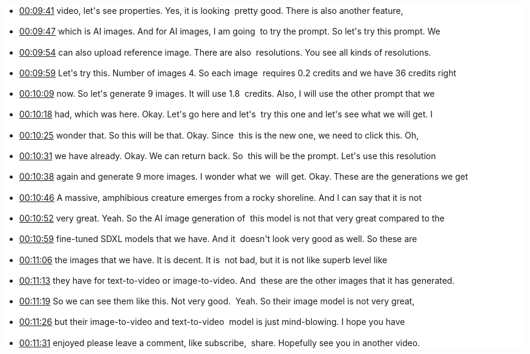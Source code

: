 - [00:09:41](https://www.youtube.com/watch?v=zcpqAxYV1_w&t=581) video, let's see properties. Yes, it is looking&nbsp; pretty good. There is also another feature,&nbsp;&nbsp;

- [00:09:47](https://www.youtube.com/watch?v=zcpqAxYV1_w&t=587) which is AI images. And for AI images, I am going&nbsp; to try the prompt. So let's try this prompt. We&nbsp;&nbsp;

- [00:09:54](https://www.youtube.com/watch?v=zcpqAxYV1_w&t=594) can also upload reference image. There are also&nbsp; resolutions. You see all kinds of resolutions.&nbsp;&nbsp;

- [00:09:59](https://www.youtube.com/watch?v=zcpqAxYV1_w&t=599) Let's try this. Number of images 4. So each image&nbsp; requires 0.2 credits and we have 36 credits right&nbsp;&nbsp;

- [00:10:09](https://www.youtube.com/watch?v=zcpqAxYV1_w&t=609) now. So let's generate 9 images. It will use 1.8&nbsp; credits. Also, I will use the other prompt that we&nbsp;&nbsp;

- [00:10:18](https://www.youtube.com/watch?v=zcpqAxYV1_w&t=618) had, which was here. Okay. Let's go here and let's&nbsp; try this one and let's see what we will get. I&nbsp;&nbsp;

- [00:10:25](https://www.youtube.com/watch?v=zcpqAxYV1_w&t=625) wonder that. So this will be that. Okay. Since&nbsp; this is the new one, we need to click this. Oh,&nbsp;&nbsp;

- [00:10:31](https://www.youtube.com/watch?v=zcpqAxYV1_w&t=631) we have already. Okay. We can return back. So&nbsp; this will be the prompt. Let's use this resolution&nbsp;&nbsp;

- [00:10:38](https://www.youtube.com/watch?v=zcpqAxYV1_w&t=638) again and generate 9 more images. I wonder what we&nbsp; will get. Okay. These are the generations we get&nbsp;&nbsp;

- [00:10:46](https://www.youtube.com/watch?v=zcpqAxYV1_w&t=646) A massive, amphibious creature emerges from a rocky shoreline. And I can say that it is not&nbsp;&nbsp;

- [00:10:52](https://www.youtube.com/watch?v=zcpqAxYV1_w&t=652) very great. Yeah. So the AI image generation of&nbsp; this model is not that very great compared to the&nbsp;&nbsp;

- [00:10:59](https://www.youtube.com/watch?v=zcpqAxYV1_w&t=659) fine-tuned SDXL models that we have. And it&nbsp; doesn't look very good as well. So these are&nbsp;&nbsp;

- [00:11:06](https://www.youtube.com/watch?v=zcpqAxYV1_w&t=666) the images that we have. It is decent. It is&nbsp; not bad, but it is not like superb level like&nbsp;&nbsp;

- [00:11:13](https://www.youtube.com/watch?v=zcpqAxYV1_w&t=673) they have for text-to-video or image-to-video. And&nbsp; these are the other images that it has generated.&nbsp;&nbsp;

- [00:11:19](https://www.youtube.com/watch?v=zcpqAxYV1_w&t=679) So we can see them like this. Not very good.&nbsp; Yeah. So their image model is not very great,&nbsp;&nbsp;

- [00:11:26](https://www.youtube.com/watch?v=zcpqAxYV1_w&t=686) but their image-to-video and text-to-video&nbsp; model is just mind-blowing. I hope you have&nbsp;&nbsp;

- [00:11:31](https://www.youtube.com/watch?v=zcpqAxYV1_w&t=691) enjoyed please leave a comment, like subscribe,&nbsp; share. Hopefully see you in another video.
